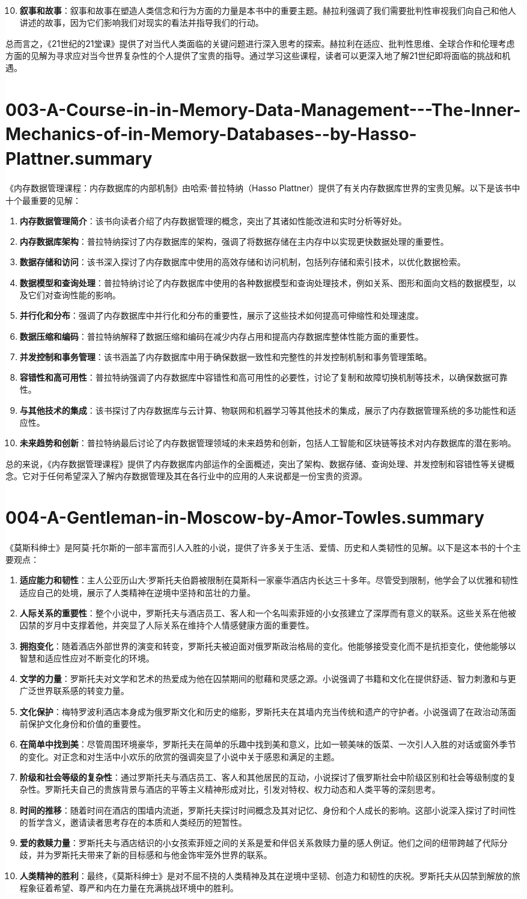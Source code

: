 10. **叙事和故事**：叙事和故事在塑造人类信念和行为方面的力量是本书中的重要主题。赫拉利强调了我们需要批判性审视我们向自己和他人讲述的故事，因为它们影响我们对现实的看法并指导我们的行动。

总而言之，《21世纪的21堂课》提供了对当代人类面临的关键问题进行深入思考的探索。赫拉利在适应、批判性思维、全球合作和伦理考虑方面的见解为寻求应对当今世界复杂性的个人提供了宝贵的指导。通过学习这些课程，读者可以更深入地了解21世纪即将面临的挑战和机遇。

# 003-A-Course-in-in-Memory-Data-Management---The-Inner-Mechanics-of-in-Memory-Databases--by-Hasso-Plattner.summary

《内存数据管理课程：内存数据库的内部机制》由哈索·普拉特纳（Hasso Plattner）提供了有关内存数据库世界的宝贵见解。以下是该书中十个最重要的见解：

1. **内存数据管理简介**：该书向读者介绍了内存数据管理的概念，突出了其诸如性能改进和实时分析等好处。

2. **内存数据库架构**：普拉特纳探讨了内存数据库的架构，强调了将数据存储在主内存中以实现更快数据处理的重要性。

3. **数据存储和访问**：该书深入探讨了内存数据库中使用的高效存储和访问机制，包括列存储和索引技术，以优化数据检索。

4. **数据模型和查询处理**：普拉特纳讨论了内存数据库中使用的各种数据模型和查询处理技术，例如关系、图形和面向文档的数据模型，以及它们对查询性能的影响。

5. **并行化和分布**：强调了内存数据库中并行化和分布的重要性，展示了这些技术如何提高可伸缩性和处理速度。

6. **数据压缩和编码**：普拉特纳解释了数据压缩和编码在减少内存占用和提高内存数据库整体性能方面的重要性。

7. **并发控制和事务管理**：该书涵盖了内存数据库中用于确保数据一致性和完整性的并发控制机制和事务管理策略。

8. **容错性和高可用性**：普拉特纳强调了内存数据库中容错性和高可用性的必要性，讨论了复制和故障切换机制等技术，以确保数据可靠性。

9. **与其他技术的集成**：该书探讨了内存数据库与云计算、物联网和机器学习等其他技术的集成，展示了内存数据管理系统的多功能性和适应性。

10. **未来趋势和创新**：普拉特纳最后讨论了内存数据管理领域的未来趋势和创新，包括人工智能和区块链等技术对内存数据库的潜在影响。

总的来说，《内存数据管理课程》提供了内存数据库内部运作的全面概述，突出了架构、数据存储、查询处理、并发控制和容错性等关键概念。它对于任何希望深入了解内存数据管理及其在各行业中的应用的人来说都是一份宝贵的资源。

# 004-A-Gentleman-in-Moscow-by-Amor-Towles.summary

《莫斯科绅士》是阿莫·托尔斯的一部丰富而引人入胜的小说，提供了许多关于生活、爱情、历史和人类韧性的见解。以下是这本书的十个主要观点：

1. **适应能力和韧性**：主人公亚历山大·罗斯托夫伯爵被限制在莫斯科一家豪华酒店内长达三十多年。尽管受到限制，他学会了以优雅和韧性适应自己的处境，展示了人类精神在逆境中坚持和茁壮的力量。

2. **人际关系的重要性**：整个小说中，罗斯托夫与酒店员工、客人和一个名叫索菲娅的小女孩建立了深厚而有意义的联系。这些关系在他被囚禁的岁月中支撑着他，并突显了人际关系在维持个人情感健康方面的重要性。

3. **拥抱变化**：随着酒店外部世界的演变和转变，罗斯托夫被迫面对俄罗斯政治格局的变化。他能够接受变化而不是抗拒变化，使他能够以智慧和适应性应对不断变化的环境。

4. **文学的力量**：罗斯托夫对文学和艺术的热爱成为他在囚禁期间的慰藉和灵感之源。小说强调了书籍和文化在提供舒适、智力刺激和与更广泛世界联系感的转变力量。

5. **文化保护**：梅特罗波利酒店本身成为俄罗斯文化和历史的缩影，罗斯托夫在其墙内充当传统和遗产的守护者。小说强调了在政治动荡面前保护文化身份和价值的重要性。

6. **在简单中找到美**：尽管周围环境豪华，罗斯托夫在简单的乐趣中找到美和意义，比如一顿美味的饭菜、一次引人入胜的对话或窗外季节的变化。对正念和对生活中小欢乐的欣赏的强调突显了小说中关于感恩和满足的主题。

7. **阶级和社会等级的复杂性**：通过罗斯托夫与酒店员工、客人和其他居民的互动，小说探讨了俄罗斯社会中阶级区别和社会等级制度的复杂性。罗斯托夫自己的贵族背景与酒店的平等主义精神形成对比，引发对特权、权力动态和人类平等的深刻思考。

8. **时间的推移**：随着时间在酒店的围墙内流逝，罗斯托夫探讨时间概念及其对记忆、身份和个人成长的影响。这部小说深入探讨了时间性的哲学含义，邀请读者思考存在的本质和人类经历的短暂性。

9. **爱的救赎力量**：罗斯托夫与酒店结识的小女孩索菲娅之间的关系是爱和伴侣关系救赎力量的感人例证。他们之间的纽带跨越了代际分歧，并为罗斯托夫带来了新的目标感和与他金饰牢笼外世界的联系。

10. **人类精神的胜利**：最终，《莫斯科绅士》是对不屈不挠的人类精神及其在逆境中坚韧、创造力和韧性的庆祝。罗斯托夫从囚禁到解放的旅程象征着希望、尊严和内在力量在充满挑战环境中的胜利。
